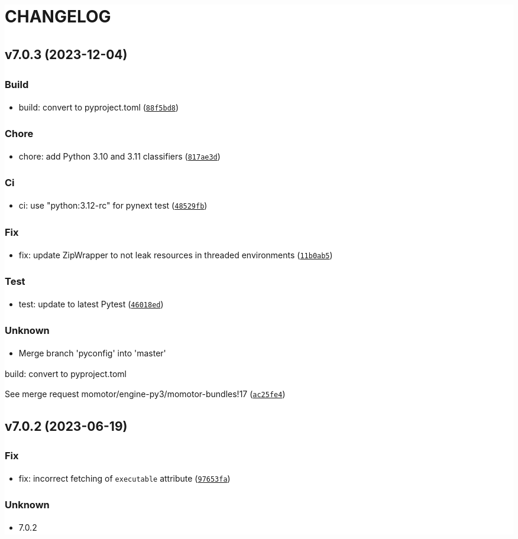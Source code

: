 # CHANGELOG



## v7.0.3 (2023-12-04)

### Build

* build: convert to pyproject.toml ([`88f5bd8`](https://gitlab.tue.nl/momotor/engine-py3/momotor-bundles/-/commit/88f5bd86e87cfac8bb86806028f278b1dd9e503a))

### Chore

* chore: add Python 3.10 and 3.11 classifiers ([`817ae3d`](https://gitlab.tue.nl/momotor/engine-py3/momotor-bundles/-/commit/817ae3d5d77246f54b1c9975417bccb19308dfa3))

### Ci

* ci: use &#34;python:3.12-rc&#34; for pynext test ([`48529fb`](https://gitlab.tue.nl/momotor/engine-py3/momotor-bundles/-/commit/48529fbc43e98059aaaeaa1177d2e3adae35ff8f))

### Fix

* fix: update ZipWrapper to not leak resources in threaded environments ([`11b0ab5`](https://gitlab.tue.nl/momotor/engine-py3/momotor-bundles/-/commit/11b0ab5941efaa526ba2a027bb4958e6b320179c))

### Test

* test: update to latest Pytest ([`46018ed`](https://gitlab.tue.nl/momotor/engine-py3/momotor-bundles/-/commit/46018ed89f42e7551fb1738fcaa77a8e937912c7))

### Unknown

* Merge branch &#39;pyconfig&#39; into &#39;master&#39;

build: convert to pyproject.toml

See merge request momotor/engine-py3/momotor-bundles!17 ([`ac25fe4`](https://gitlab.tue.nl/momotor/engine-py3/momotor-bundles/-/commit/ac25fe4bb005b160d8645069fcef093ea9f8f4aa))


## v7.0.2 (2023-06-19)

### Fix

* fix: incorrect fetching of `executable` attribute ([`97653fa`](https://gitlab.tue.nl/momotor/engine-py3/momotor-bundles/-/commit/97653fa866833acd0376fc4764a28473875a0ed6))

### Unknown

* 7.0.2
